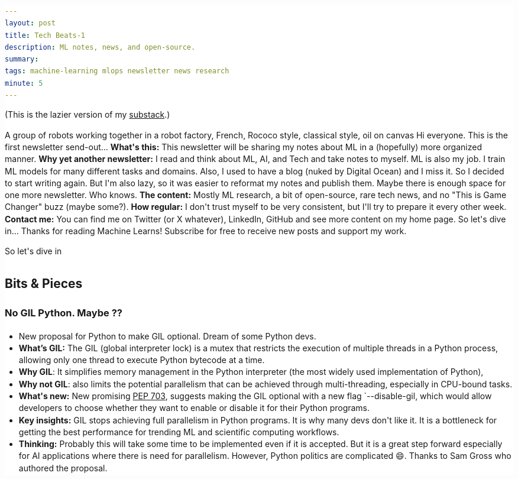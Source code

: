 ```yaml
---
layout: post
title: Tech Beats-1
description: ML notes, news, and open-source.
summary:
tags: machine-learning mlops newsletter news research
minute: 5
---
```


(This is the lazier version of my [substack](https://erogol.substack.com/).)

A group of robots working together in a robot factory, French, Rococo style, classical style, oil on canvas
Hi everyone. This is the first newsletter send-out…
**What's this:** This newsletter will be sharing my notes about ML in a (hopefully) more organized manner.
**Why yet another newsletter:** I read and think about ML, AI, and Tech and take notes to myself. ML is also my job. I train ML models for many different tasks and domains. Also, I used to have a blog (nuked by Digital Ocean) and I miss it. So I decided to start writing again. But I'm also lazy, so it was easier to reformat my notes and publish them.
Maybe there is enough space for one more newsletter. Who knows.
**The content:** Mostly ML research, a bit of open-source, rare tech news, and no "This is Game Changer" buzz (maybe some?).
**How regular:** I don't trust myself to be very consistent, but I'll try to prepare it every other week.
**Contact me:** You can find me on Twitter (or X whatever), LinkedIn, GitHub and see more content on my home page.
So let's dive in…
Thanks for reading Machine Learns! Subscribe for free to receive new posts and support my work.

So let's dive in

## Bits & Pieces

### No GIL Python. Maybe ??

- New proposal for Python to make GIL optional. Dream of some Python devs.
- **What’s GIL:** The GIL (global interpreter lock) is a mutex that restricts the execution of multiple threads in a Python process, allowing only one thread to execute Python bytecode at a time.
- **Why GIL**: It simplifies memory management in the Python interpreter (the most widely used implementation of Python),
- **Why not GIL**: also limits the potential parallelism that can be achieved through multi-threading, especially in CPU-bound tasks.
- **What's new:** New promising [PEP 703](https://peps.python.org/pep-0703/), suggests making the GIL optional with a new flag `--disable-gil, which would allow developers to choose whether they want to enable or disable it for their Python programs.
- **Key insights:** GIL stops achieving full parallelism in Python programs. It is why many devs don't like it. It is a bottleneck for getting the best performance for trending ML and scientific computing workflows.
- **Thinking:** Probably this will take some time to be implemented even if it is accepted. But it is a great step forward especially for AI applications where there is need for parallelism. However, Python politics are complicated 😄. Thanks to Sam Gross who authored the proposal.
